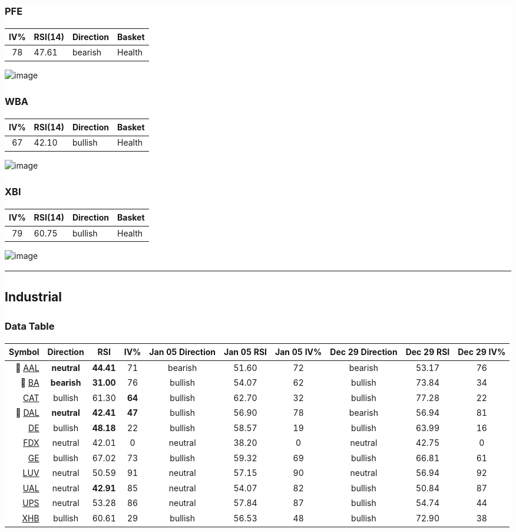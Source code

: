 ### PFE

| IV% | RSI(14) | Direction | Basket |
|:---:|---------|-----------|--------|
| 78 | 47.61 | bearish | Health |

![image](https://finviz.com/publish/011224/PFEd235004229i.png)

### WBA

| IV% | RSI(14) | Direction | Basket |
|:---:|---------|-----------|--------|
| 67 | 42.10 | bullish | Health |

![image](https://finviz.com/publish/011224/WBAd234955044i.png)

### XBI

| IV% | RSI(14) | Direction | Basket |
|:---:|---------|-----------|--------|
| 79 | 60.75 | bullish | Health |

![image](https://finviz.com/publish/011224/XBId234897712i.png)


---

## Industrial

### Data Table

| Symbol | Direction |  RSI  | IV% |Jan 05 Direction | Jan 05 RSI | Jan 05 IV% |Dec 29 Direction | Dec 29 RSI | Dec 29 IV% |
|---:|:--:|:--:|:--:|:--:|:--:|:--:|:--:|:--:|:--:|
| 🔴 [AAL](#aal) |**neutral** |**44.41** |71 |bearish |51.60 |72 |bearish |53.17 |76 |
| 🔴 [BA](#ba) |**bearish** |**31.00** |76 |bullish |54.07 |62 |bullish |73.84 |34 |
|  [CAT](#cat) |bullish |61.30 |**64** |bullish |62.70 |32 |bullish |77.28 |22 |
| 🔴 [DAL](#dal) |**neutral** |**42.41** |**47** |bullish |56.90 |78 |bearish |56.94 |81 |
|  [DE](#de) |bullish |**48.18** |22 |bullish |58.57 |19 |bullish |63.99 |16 |
|  [FDX](#fdx) |neutral |42.01 |0 |neutral |38.20 |0 |neutral |42.75 |0 |
|  [GE](#ge) |bullish |67.02 |73 |bullish |59.32 |69 |bullish |66.81 |61 |
|  [LUV](#luv) |neutral |50.59 |91 |neutral |57.15 |90 |neutral |56.94 |92 |
|  [UAL](#ual) |neutral |**42.91** |85 |neutral |54.07 |82 |bullish |50.84 |87 |
|  [UPS](#ups) |neutral |53.28 |86 |neutral |57.84 |87 |bullish |54.74 |44 |
|  [XHB](#xhb) |bullish |60.61 |29 |bullish |56.53 |48 |bullish |72.90 |38 |
